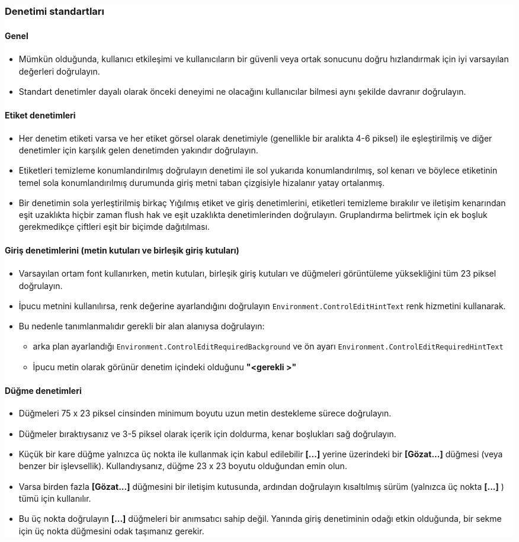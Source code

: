 ### <a name="control-standards"></a>Denetimi standartları  
  
#### <a name="general"></a>Genel  
  
-   Mümkün olduğunda, kullanıcı etkileşimi ve kullanıcıların bir güvenli veya ortak sonucunu doğru hızlandırmak için iyi varsayılan değerleri doğrulayın.  
  
-   Standart denetimler dayalı olarak önceki deneyimi ne olacağını kullanıcılar bilmesi aynı şekilde davranır doğrulayın.  
  
#### <a name="label-controls"></a>Etiket denetimleri  
  
-   Her denetim etiketi varsa ve her etiket görsel olarak denetimiyle (genellikle bir aralıkta 4-6 piksel) ile eşleştirilmiş ve diğer denetimler için karşılık gelen denetimden yakındır doğrulayın.  
  
-   Etiketleri temizleme konumlandırılmış doğrulayın denetimi ile sol yukarıda konumlandırılmış, sol kenarı ve böylece etiketinin temel sola konumlandırılmış durumunda giriş metni taban çizgisiyle hizalanır yatay ortalanmış.  
  
-   Bir denetimin sola yerleştirilmiş birkaç Yığılmış etiket ve giriş denetimlerini, etiketleri temizleme bırakılır ve iletişim kenarından eşit uzaklıkta hiçbir zaman flush hak ve eşit uzaklıkta denetimlerinden doğrulayın. Gruplandırma belirtmek için ek boşluk gerekmedikçe çiftleri eşit bir biçimde dağıtılması.  
  
#### <a name="input-controls-text-boxes-and-combo-boxes"></a>Giriş denetimlerini (metin kutuları ve birleşik giriş kutuları)  
  
-   Varsayılan ortam font kullanırken, metin kutuları, birleşik giriş kutuları ve düğmeleri görüntüleme yüksekliğini tüm 23 piksel doğrulayın.  
  
-   İpucu metnini kullanılırsa, renk değerine ayarlandığını doğrulayın `Environment.ControlEditHintText` renk hizmetini kullanarak.  
  
-   Bu nedenle tanımlanmalıdır gerekli bir alan alanıysa doğrulayın:  
  
    -   arka plan ayarlandığı `Environment.ControlEditRequiredBackground` ve ön ayarı `Environment.ControlEditRequiredHintText`  
  
    -   İpucu metin olarak görünür denetim içindeki olduğunu **"\<gerekli >"**  
  
#### <a name="button-controls"></a>Düğme denetimleri  
  
-   Düğmeleri 75 x 23 piksel cinsinden minimum boyutu uzun metin destekleme sürece doğrulayın.  
  
-   Düğmeler bıraktıysanız ve 3-5 piksel olarak içerik için doldurma, kenar boşlukları sağ doğrulayın.  
  
-   Küçük bir kare düğme yalnızca üç nokta ile kullanmak için kabul edilebilir **[...]**  yerine üzerindeki bir **[Gözat...]**  düğmesi (veya benzer bir işlevsellik). Kullandıysanız, düğme 23 x 23 boyutu olduğundan emin olun.  
  
-   Varsa birden fazla **[Gözat...]**  düğmesini bir iletişim kutusunda, ardından doğrulayın kısaltılmış sürüm (yalnızca üç nokta **[...]** ) tümü için kullanılır.  
  
-   Bu üç nokta doğrulayın **[...]**  düğmeleri bir anımsatıcı sahip değil. Yanında giriş denetiminin odağı etkin olduğunda, bir sekme için üç nokta düğmesini odak taşımanız gerekir.  
  